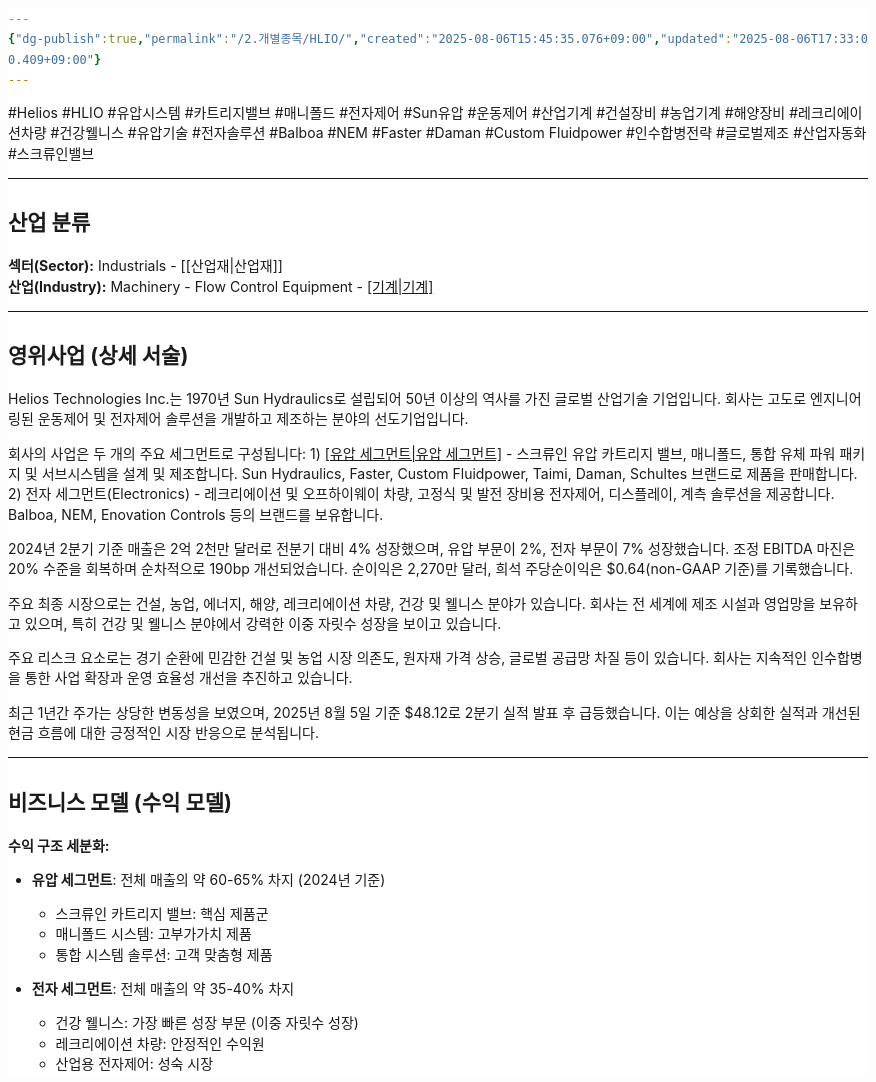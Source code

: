 ```yaml
---
{"dg-publish":true,"permalink":"/2.개별종목/HLIO/","created":"2025-08-06T15:45:35.076+09:00","updated":"2025-08-06T17:33:00.409+09:00"}
---
```


#Helios #HLIO #유압시스템 #카트리지밸브 #매니폴드 #전자제어 #Sun유압 #운동제어 #산업기계 #건설장비 #농업기계 #해양장비 #레크리에이션차량 #건강웰니스 #유압기술 #전자솔루션 #Balboa #NEM #Faster #Daman #Custom Fluidpower #인수합병전략 #글로벌제조 #산업자동화 #스크류인밸브

---

## 산업 분류

**섹터(Sector):** Industrials - [[산업재\|산업재]]  
**산업(Industry):** Machinery - Flow Control Equipment - [[기계\|기계]](유량제어장비)

---

## 영위사업 (상세 서술)

Helios Technologies Inc.는 1970년 Sun Hydraulics로 설립되어 50년 이상의 역사를 가진 글로벌 산업기술 기업입니다. 회사는 고도로 엔지니어링된 운동제어 및 전자제어 솔루션을 개발하고 제조하는 분야의 선도기업입니다.

회사의 사업은 두 개의 주요 세그먼트로 구성됩니다: 1) [[유압 세그먼트\|유압 세그먼트]](Hydraulics) - 스크류인 유압 카트리지 밸브, 매니폴드, 통합 유체 파워 패키지 및 서브시스템을 설계 및 제조합니다. Sun Hydraulics, Faster, Custom Fluidpower, Taimi, Daman, Schultes 브랜드로 제품을 판매합니다. 2) 전자 세그먼트(Electronics) - 레크리에이션 및 오프하이웨이 차량, 고정식 및 발전 장비용 전자제어, 디스플레이, 계측 솔루션을 제공합니다. Balboa, NEM, Enovation Controls 등의 브랜드를 보유합니다.

2024년 2분기 기준 매출은 2억 2천만 달러로 전분기 대비 4% 성장했으며, 유압 부문이 2%, 전자 부문이 7% 성장했습니다. 조정 EBITDA 마진은 20% 수준을 회복하며 순차적으로 190bp 개선되었습니다. 순이익은 2,270만 달러, 희석 주당순이익은 $0.64(non-GAAP 기준)를 기록했습니다.

주요 최종 시장으로는 건설, 농업, 에너지, 해양, 레크리에이션 차량, 건강 및 웰니스 분야가 있습니다. 회사는 전 세계에 제조 시설과 영업망을 보유하고 있으며, 특히 건강 및 웰니스 분야에서 강력한 이중 자릿수 성장을 보이고 있습니다.

주요 리스크 요소로는 경기 순환에 민감한 건설 및 농업 시장 의존도, 원자재 가격 상승, 글로벌 공급망 차질 등이 있습니다. 회사는 지속적인 인수합병을 통한 사업 확장과 운영 효율성 개선을 추진하고 있습니다.

최근 1년간 주가는 상당한 변동성을 보였으며, 2025년 8월 5일 기준 $48.12로 2분기 실적 발표 후 급등했습니다. 이는 예상을 상회한 실적과 개선된 현금 흐름에 대한 긍정적인 시장 반응으로 분석됩니다.

---

## 비즈니스 모델 (수익 모델)

**수익 구조 세분화:**

- **유압 세그먼트**: 전체 매출의 약 60-65% 차지 (2024년 기준)
    - 스크류인 카트리지 밸브: 핵심 제품군
    - 매니폴드 시스템: 고부가가치 제품
    - 통합 시스템 솔루션: 고객 맞춤형 제품

- **전자 세그먼트**: 전체 매출의 약 35-40% 차지
    - 건강 웰니스: 가장 빠른 성장 부문 (이중 자릿수 성장)
    - 레크리에이션 차량: 안정적인 수익원
    - 산업용 전자제어: 성숙 시장
